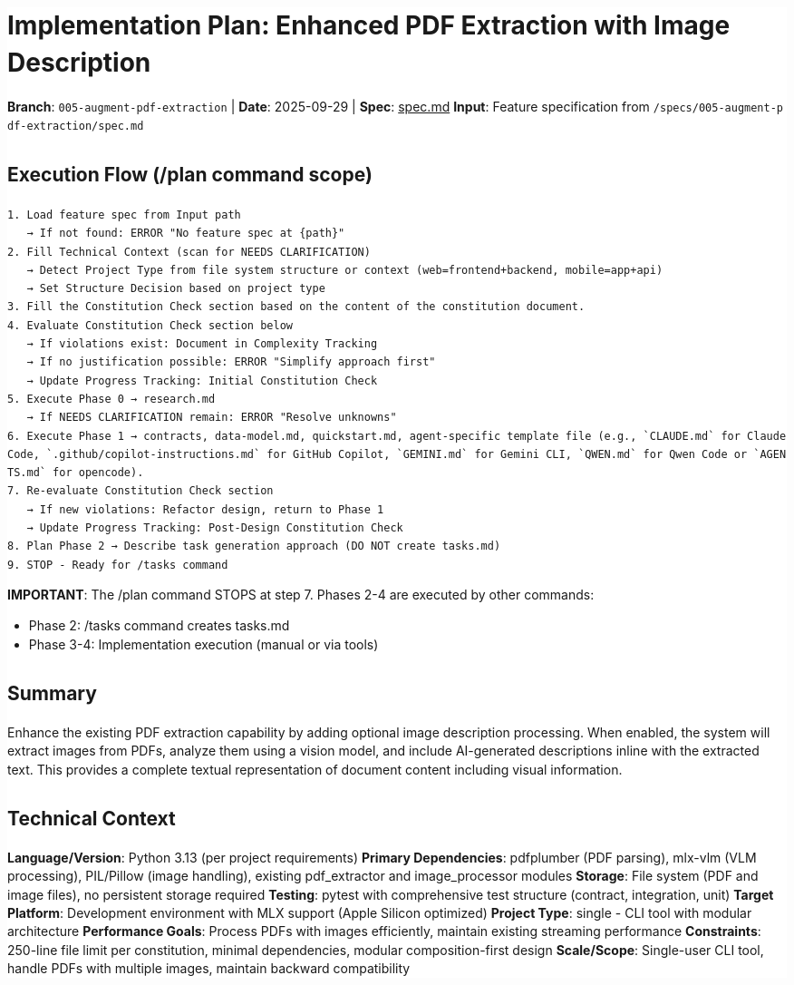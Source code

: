 # Implementation Plan: Enhanced PDF Extraction with Image Description

**Branch**: `005-augment-pdf-extraction` | **Date**: 2025-09-29 | **Spec**: [spec.md](./spec.md)
**Input**: Feature specification from `/specs/005-augment-pdf-extraction/spec.md`

## Execution Flow (/plan command scope)

```
1. Load feature spec from Input path
   → If not found: ERROR "No feature spec at {path}"
2. Fill Technical Context (scan for NEEDS CLARIFICATION)
   → Detect Project Type from file system structure or context (web=frontend+backend, mobile=app+api)
   → Set Structure Decision based on project type
3. Fill the Constitution Check section based on the content of the constitution document.
4. Evaluate Constitution Check section below
   → If violations exist: Document in Complexity Tracking
   → If no justification possible: ERROR "Simplify approach first"
   → Update Progress Tracking: Initial Constitution Check
5. Execute Phase 0 → research.md
   → If NEEDS CLARIFICATION remain: ERROR "Resolve unknowns"
6. Execute Phase 1 → contracts, data-model.md, quickstart.md, agent-specific template file (e.g., `CLAUDE.md` for Claude Code, `.github/copilot-instructions.md` for GitHub Copilot, `GEMINI.md` for Gemini CLI, `QWEN.md` for Qwen Code or `AGENTS.md` for opencode).
7. Re-evaluate Constitution Check section
   → If new violations: Refactor design, return to Phase 1
   → Update Progress Tracking: Post-Design Constitution Check
8. Plan Phase 2 → Describe task generation approach (DO NOT create tasks.md)
9. STOP - Ready for /tasks command
```

**IMPORTANT**: The /plan command STOPS at step 7. Phases 2-4 are executed by other commands:

- Phase 2: /tasks command creates tasks.md
- Phase 3-4: Implementation execution (manual or via tools)

## Summary

Enhance the existing PDF extraction capability by adding optional image description processing. When enabled, the system will extract images from PDFs, analyze them using a vision model, and include AI-generated descriptions inline with the extracted text. This provides a complete textual representation of document content including visual information.

## Technical Context

**Language/Version**: Python 3.13 (per project requirements)
**Primary Dependencies**: pdfplumber (PDF parsing), mlx-vlm (VLM processing), PIL/Pillow (image handling), existing pdf_extractor and image_processor modules
**Storage**: File system (PDF and image files), no persistent storage required
**Testing**: pytest with comprehensive test structure (contract, integration, unit)
**Target Platform**: Development environment with MLX support (Apple Silicon optimized)
**Project Type**: single - CLI tool with modular architecture
**Performance Goals**: Process PDFs with images efficiently, maintain existing streaming performance
**Constraints**: 250-line file limit per constitution, minimal dependencies, modular composition-first design
**Scale/Scope**: Single-user CLI tool, handle PDFs with multiple images, maintain backward compatibility
